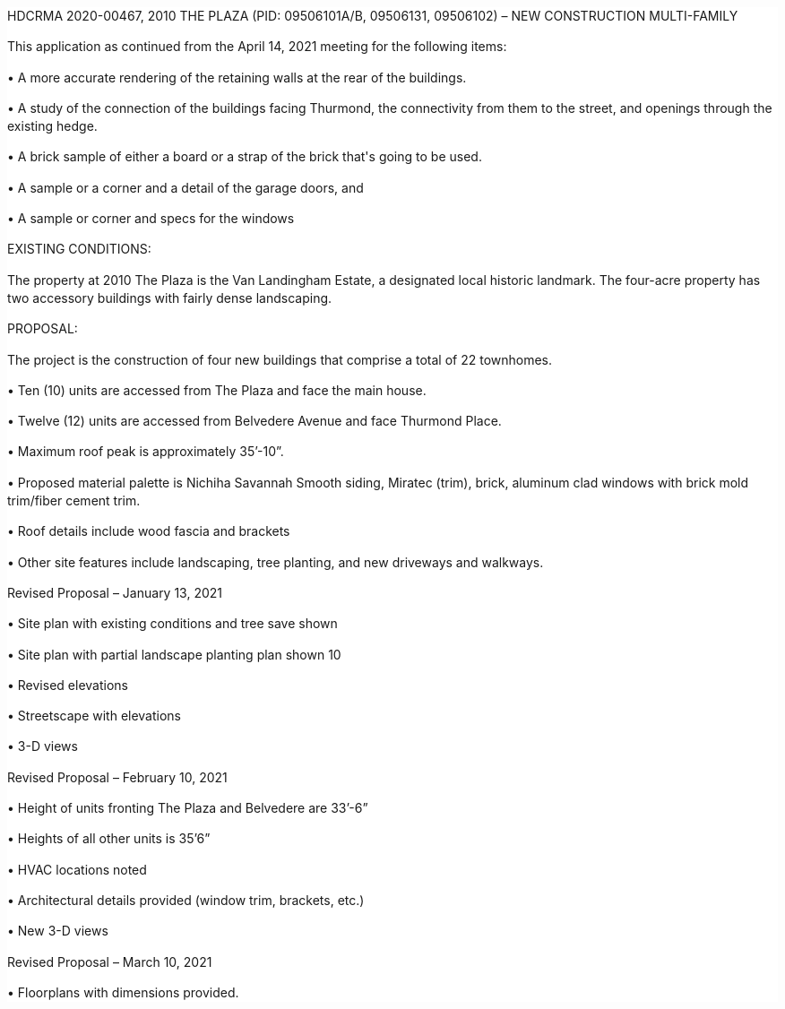 HDCRMA 2020-00467, 2010 THE PLAZA (PID: 09506101A/B, 09506131, 09506102) – NEW CONSTRUCTION MULTI-FAMILY 

This application as continued from the April 14, 2021 meeting for the following items: 

• A more accurate rendering of the retaining walls at the rear of the buildings. 

• A study of the connection of the buildings facing Thurmond, the connectivity from them to the street, and openings through the existing hedge. 

• A brick sample of either a board or a strap of the brick that's going to be used. 

• A sample or a corner and a detail of the garage doors, and 

• A sample or corner and specs for the windows 

EXISTING CONDITIONS: 

The property at 2010 The Plaza is the Van Landingham Estate, a designated local historic landmark. The four-acre property has two accessory buildings with fairly dense landscaping. 

PROPOSAL: 

The project is the construction of four new buildings that comprise a total of 22 townhomes. 

• Ten (10) units are accessed from The Plaza and face the main house. 

• Twelve (12) units are accessed from Belvedere Avenue and face Thurmond Place. 

• Maximum roof peak is approximately 35’-10”. 

• Proposed material palette is Nichiha Savannah Smooth siding, Miratec (trim), brick, aluminum clad windows with brick mold trim/fiber cement trim. 

• Roof details include wood fascia and brackets 

• Other site features include landscaping, tree planting, and new driveways and walkways. 

Revised Proposal – January 13, 2021 

• Site plan with existing conditions and tree save shown 

• Site plan with partial landscape planting plan shown 10 

• Revised elevations 

• Streetscape with elevations 

• 3-D views 

Revised Proposal – February 10, 2021 

• Height of units fronting The Plaza and Belvedere are 33’-6” 

• Heights of all other units is 35’6” 

• HVAC locations noted 

• Architectural details provided (window trim, brackets, etc.) 

• New 3-D views 

Revised Proposal – March 10, 2021 

• Floorplans with dimensions provided. 
